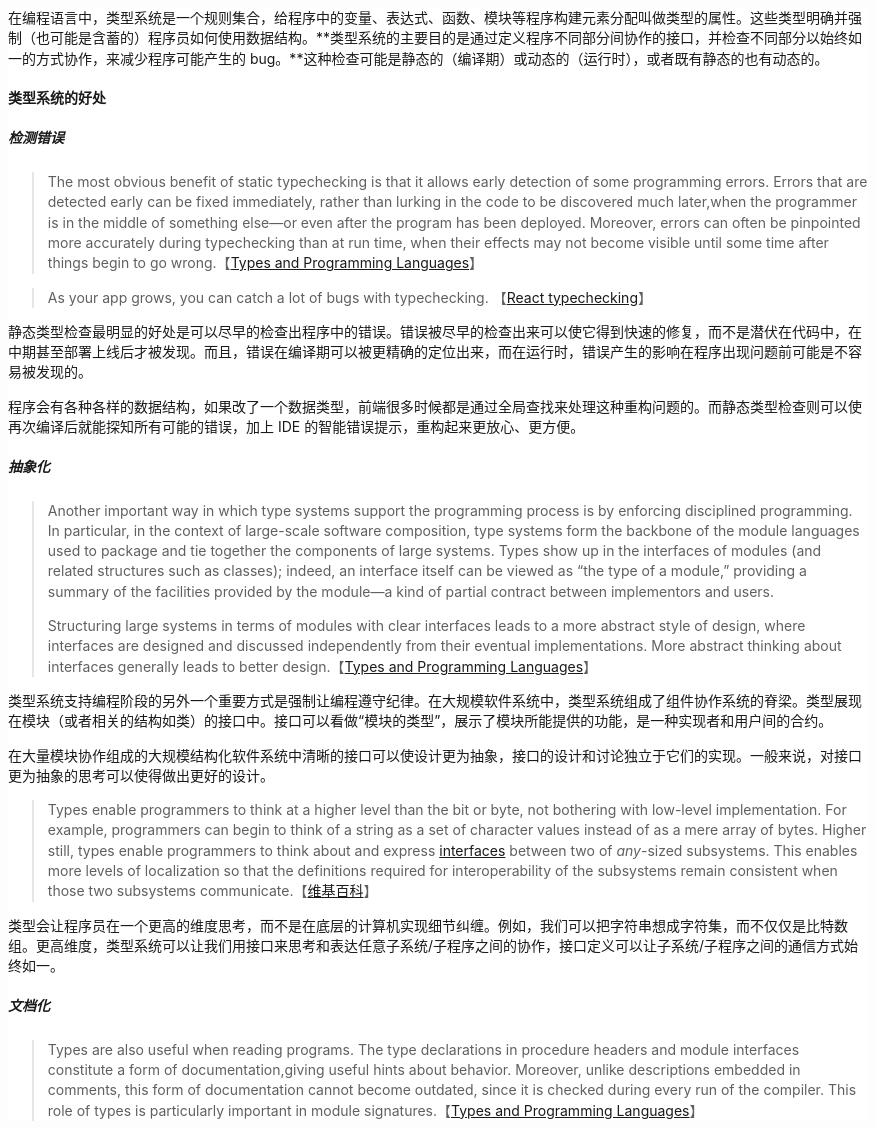 在编程语言中，类型系统是一个规则集合，给程序中的变量、表达式、函数、模块等程序构建元素分配叫做类型的属性。这些类型明确并强制（也可能是含蓄的）程序员如何使用数据结构。**类型系统的主要目的是通过定义程序不同部分间协作的接口，并检查不同部分以始终如一的方式协作，来减少程序可能产生的 bug。**这种检查可能是静态的（编译期）或动态的（运行时），或者既有静态的也有动态的。

#### 类型系统的好处

##### 检测错误

> The most obvious benefit of static typechecking is that it allows early detection of some programming errors. Errors that are detected early can be fixed immediately, rather than lurking in the code to be discovered much later,when the programmer is in the middle of something else—or even after the program has been deployed. Moreover, errors can often be pinpointed more accurately during typechecking than at run time, when their effects may not become visible until some time after things begin to go wrong.【[Types and Programming Languages](https://www.cis.upenn.edu/~bcpierce/tapl/)】

> As your app grows, you can catch a lot of bugs with typechecking. 【[React typechecking](https://facebook.github.io/react/docs/typechecking-with-proptypes.html)】

静态类型检查最明显的好处是可以尽早的检查出程序中的错误。错误被尽早的检查出来可以使它得到快速的修复，而不是潜伏在代码中，在中期甚至部署上线后才被发现。而且，错误在编译期可以被更精确的定位出来，而在运行时，错误产生的影响在程序出现问题前可能是不容易被发现的。

程序会有各种各样的数据结构，如果改了一个数据类型，前端很多时候都是通过全局查找来处理这种重构问题的。而静态类型检查则可以使再次编译后就能探知所有可能的错误，加上 IDE 的智能错误提示，重构起来更放心、更方便。

##### 抽象化

> Another important way in which type systems support the programming process is by enforcing disciplined programming. In particular, in the context of large-scale software composition, type systems form the backbone of the module languages used to package and tie together the components of large systems. Types show up in the interfaces of modules (and related structures such as classes); indeed, an interface itself can be viewed as “the type of a module,” providing a summary of the facilities provided by the module—a kind of partial contract between implementors and users.
>
> Structuring large systems in terms of modules with clear interfaces leads to a more abstract style of design, where interfaces are designed and discussed independently from their eventual implementations. More abstract thinking about interfaces generally leads to better design.【[Types and Programming Languages](https://www.cis.upenn.edu/~bcpierce/tapl/)】

类型系统支持编程阶段的另外一个重要方式是强制让编程遵守纪律。在大规模软件系统中，类型系统组成了组件协作系统的脊梁。类型展现在模块（或者相关的结构如类）的接口中。接口可以看做“模块的类型”，展示了模块所能提供的功能，是一种实现者和用户间的合约。

在大量模块协作组成的大规模结构化软件系统中清晰的接口可以使设计更为抽象，接口的设计和讨论独立于它们的实现。一般来说，对接口更为抽象的思考可以使得做出更好的设计。

> Types enable programmers to think at a higher level than the bit or byte, not bothering with low-level implementation. For example, programmers can begin to think of a string as a set of character values instead of as a mere array of bytes. Higher still, types enable programmers to think about and express [interfaces](https://en.wikipedia.org/wiki/Interface_(computer_science)) between two of *any*-sized subsystems. This enables more levels of localization so that the definitions required for interoperability of the subsystems remain consistent when those two subsystems communicate.【[维基百科](https://en.wikipedia.org/wiki/Type_system)】

类型会让程序员在一个更高的维度思考，而不是在底层的计算机实现细节纠缠。例如，我们可以把字符串想成字符集，而不仅仅是比特数组。更高维度，类型系统可以让我们用接口来思考和表达任意子系统/子程序之间的协作，接口定义可以让子系统/子程序之间的通信方式始终如一。

##### 文档化

> Types are also useful when reading programs. The type declarations in procedure headers and module interfaces constitute a form of documentation,giving useful hints about behavior. Moreover, unlike descriptions embedded in comments, this form of documentation cannot become outdated, since it
> is checked during every run of the compiler. This role of types is particularly important in module signatures.【[Types and Programming Languages](https://www.cis.upenn.edu/~bcpierce/tapl/)】
